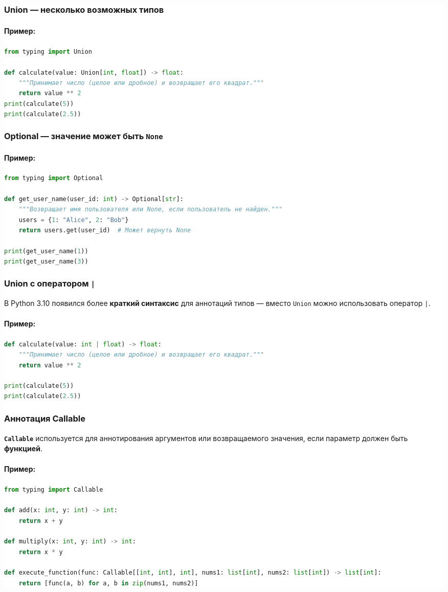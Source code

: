 
### Union — несколько возможных типов

#### **Пример:**
```python
from typing import Union

def calculate(value: Union[int, float]) -> float:
    """Принимает число (целое или дробное) и возвращает его квадрат."""
    return value ** 2
print(calculate(5))
print(calculate(2.5)) 
```


### Optional — значение может быть `None`

#### **Пример:**
```python
from typing import Optional

def get_user_name(user_id: int) -> Optional[str]:
    """Возвращает имя пользователя или None, если пользователь не найден."""
    users = {1: "Alice", 2: "Bob"}
    return users.get(user_id)  # Может вернуть None

print(get_user_name(1)) 
print(get_user_name(3)) 
```


### Union с оператором `|`

В Python 3.10 появился более **краткий синтаксис** для аннотаций типов — вместо `Union` можно использовать оператор `|`.

#### **Пример:**
```python
def calculate(value: int | float) -> float:
    """Принимает число (целое или дробное) и возвращает его квадрат."""
    return value ** 2

print(calculate(5))
print(calculate(2.5))
```


### Аннотация Callable

**`Callable`** используется для аннотирования аргументов или возвращаемого значения, если параметр должен быть **функцией**.

#### **Пример:**
```python
from typing import Callable

def add(x: int, y: int) -> int:
    return x + y

def multiply(x: int, y: int) -> int:
    return x * y

def execute_function(func: Callable[[int, int], int], nums1: list[int], nums2: list[int]) -> list[int]:
    return [func(a, b) for a, b in zip(nums1, nums2)]

```